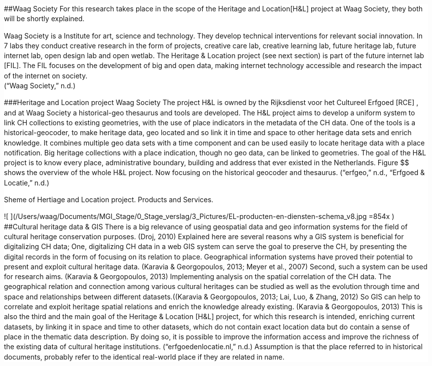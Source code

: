 ##Waag Society
For this research takes place in the scope of the Heritage and Location[H&L] project at Waag Society, they both will be shortly explained. 

Waag Society is a Institute for art, science and technology. They develop technical interventions for relevant social innovation. 
In 7 labs they conduct creative research in the form of projects, creative care lab, creative learning lab, future heritage lab, future internet lab, open design lab and open wetlab. The Heritage & Location project (see next section) is part of the future internet lab [FIL]. The FIL focuses on the development of big and open data, making internet technology accessible and research the impact of the internet on society.   
(“Waag Society,” n.d.)

###Heritage and Location project Waag Society
The project H&L is owned by the Rijksdienst voor het Cultureel Erfgoed [RCE] , and at Waag Society a historical-geo thesaurus and tools are developed. 
The H&L project aims to develop a uniform system to link CH collections to existing geometries, with the use of place indicators in the metadata of the CH data. 
One of the tools is a historical-geocoder, to make heritage data, geo located and so link it in time and space to other heritage data sets and enrich knowledge. It combines multiple geo data sets with a time component and can be used easily to locate heritage data with a place notification. Big heritage collections with a place indication, though no geo data, can be linked to geometries. The goal of the H&L project is to know every place, administrative boundary, building and address that ever existed in the Netherlands. 
Figure $$ shows the overview of the whole H&L project. Now focusing on the historical geocoder and thesaurus. 
(“erfgeo,” n.d., “Erfgoed & Locatie,” n.d.)


<p class="fig"> Sheme of Hertiage and Location project. Products and Services.</p>
![ ](/Users/waag/Documents/MGI_Stage/0_Stage_verslag/3_Pictures/EL-producten-en-diensten-schema_v8.jpg =854x )
##Cultural heritage data & GIS
There is a big relevance of using geospatial data and geo information systems for the field of cultural heritage conservation purposes. (Droj, 2010)
Explained here are several reasons why a GIS system is beneficial for digitalizing CH data; 
One, digitalizing CH data in a web GIS system can serve the goal to preserve the CH, by presenting the digital records in the form of focusing on its relation to place. Geographical information systems have proved their potential to present and exploit cultural heritage data. (Karavia & Georgopoulos, 2013; Meyer et al., 2007) 
Second, such a system can be used for research aims. (Karavia & Georgopoulos, 2013) Implementing analysis on the spatial correlation of the CH data. The geographical relation and connection among various cultural heritages can be studied as well as the evolution through time and space and relationships between different datasets.((Karavia & Georgopoulos, 2013; Lai, Luo, & Zhang, 2012) So GIS can help to correlate and exploit heritage spatial relations and enrich the knowledge already existing. (Karavia & Georgopoulos, 2013) 
This is also the third and the main goal of the Heritage & Location [H&L] project, for which this research is intended, enriching current datasets, by linking it in space and time to other datasets, which do not contain exact location data but do contain a sense of place in the thematic data description. By doing so, it is possible to improve the information access and improve the richness of the existing data of cultural heritage institutions. (“erfgoedenlocatie.nl,” n.d.)
Assumption is that the place referred to in historical documents, probably refer to the identical real-world place if they are related in name.

